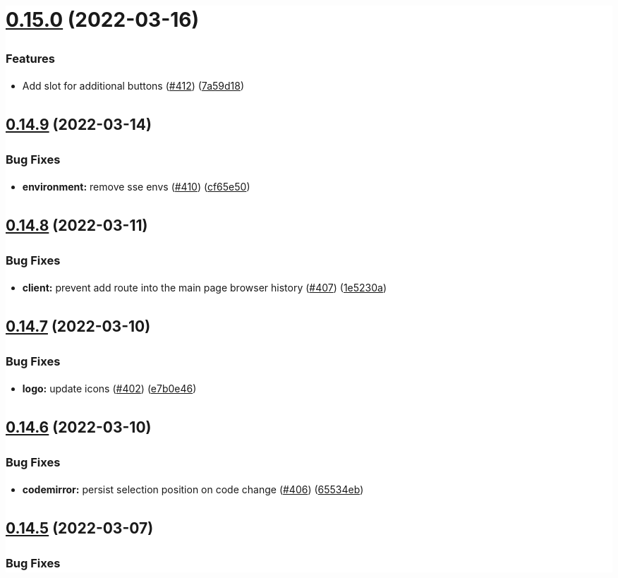 # [0.15.0](https://github.com/codesandbox/sandpack/compare/v0.14.9...v0.15.0) (2022-03-16)

### Features

- Add slot for additional buttons ([#412](https://github.com/codesandbox/sandpack/issues/412)) ([7a59d18](https://github.com/codesandbox/sandpack/commit/7a59d18fd286163a72e3b4675456ca6b22a8468c))

## [0.14.9](https://github.com/codesandbox/sandpack/compare/v0.14.8...v0.14.9) (2022-03-14)

### Bug Fixes

- **environment:** remove sse envs ([#410](https://github.com/codesandbox/sandpack/issues/410)) ([cf65e50](https://github.com/codesandbox/sandpack/commit/cf65e500321c4d18674c05b3fcc3d1b81c8d2e6c))

## [0.14.8](https://github.com/codesandbox/sandpack/compare/v0.14.7...v0.14.8) (2022-03-11)

### Bug Fixes

- **client:** prevent add route into the main page browser history ([#407](https://github.com/codesandbox/sandpack/issues/407)) ([1e5230a](https://github.com/codesandbox/sandpack/commit/1e5230af5dff6c9afec8a96d1b9281cc585a826d))

## [0.14.7](https://github.com/codesandbox/sandpack/compare/v0.14.6...v0.14.7) (2022-03-10)

### Bug Fixes

- **logo:** update icons ([#402](https://github.com/codesandbox/sandpack/issues/402)) ([e7b0e46](https://github.com/codesandbox/sandpack/commit/e7b0e4630985b6e875a39087a1c4757b5729dd91))

## [0.14.6](https://github.com/codesandbox/sandpack/compare/v0.14.5...v0.14.6) (2022-03-10)

### Bug Fixes

- **codemirror:** persist selection position on code change ([#406](https://github.com/codesandbox/sandpack/issues/406)) ([65534eb](https://github.com/codesandbox/sandpack/commit/65534ebfdc785057b0ebff417a51867e5f8ba242))

## [0.14.5](https://github.com/codesandbox/sandpack/compare/v0.14.4...v0.14.5) (2022-03-07)

### Bug Fixes
